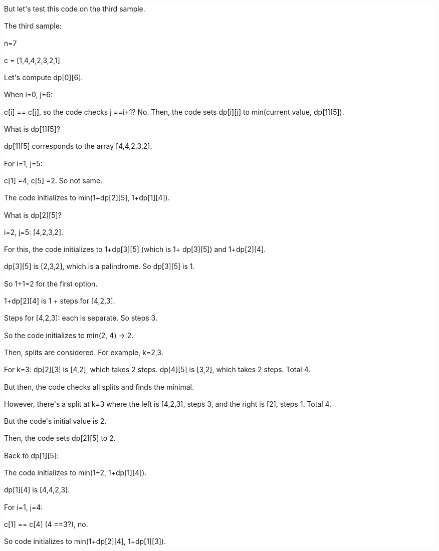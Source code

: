 But let's test this code on the third sample.

The third sample:

n=7

c = [1,4,4,2,3,2,1]

Let's compute dp[0][6].

When i=0, j=6:

c[i] == c[j], so the code checks j ==i+1? No. Then, the code sets dp[i][j] to min(current value, dp[1][5]).

What is dp[1][5]?

dp[1][5] corresponds to the array [4,4,2,3,2].

For i=1, j=5:

c[1] =4, c[5] =2. So not same.

The code initializes to min(1+dp[2][5], 1+dp[1][4]).

What is dp[2][5]?

i=2, j=5: [4,2,3,2].

For this, the code initializes to 1+dp[3][5] (which is 1+ dp[3][5]) and 1+dp[2][4].

dp[3][5] is [2,3,2], which is a palindrome. So dp[3][5] is 1.

So 1+1=2 for the first option.

1+dp[2][4] is 1 + steps for [4,2,3].

Steps for [4,2,3]: each is separate. So steps 3.

 So the code initializes to min(2, 4) → 2.

Then, splits are considered. For example, k=2,3.

For k=3: dp[2][3] is [4,2], which takes 2 steps. dp[4][5] is [3,2], which takes 2 steps. Total 4.

But then, the code checks all splits and finds the minimal.

However, there's a split at k=3 where the left is [4,2,3], steps 3, and the right is [2], steps 1. Total 4.

But the code's initial value is 2.

Then, the code sets dp[2][5] to 2.

Back to dp[1][5]:

The code initializes to min(1+2, 1+dp[1][4]).

dp[1][4] is [4,4,2,3].

For i=1, j=4:

c[1] == c[4] (4 ==3?), no.

So code initializes to min(1+dp[2][4], 1+dp[1][3]).
